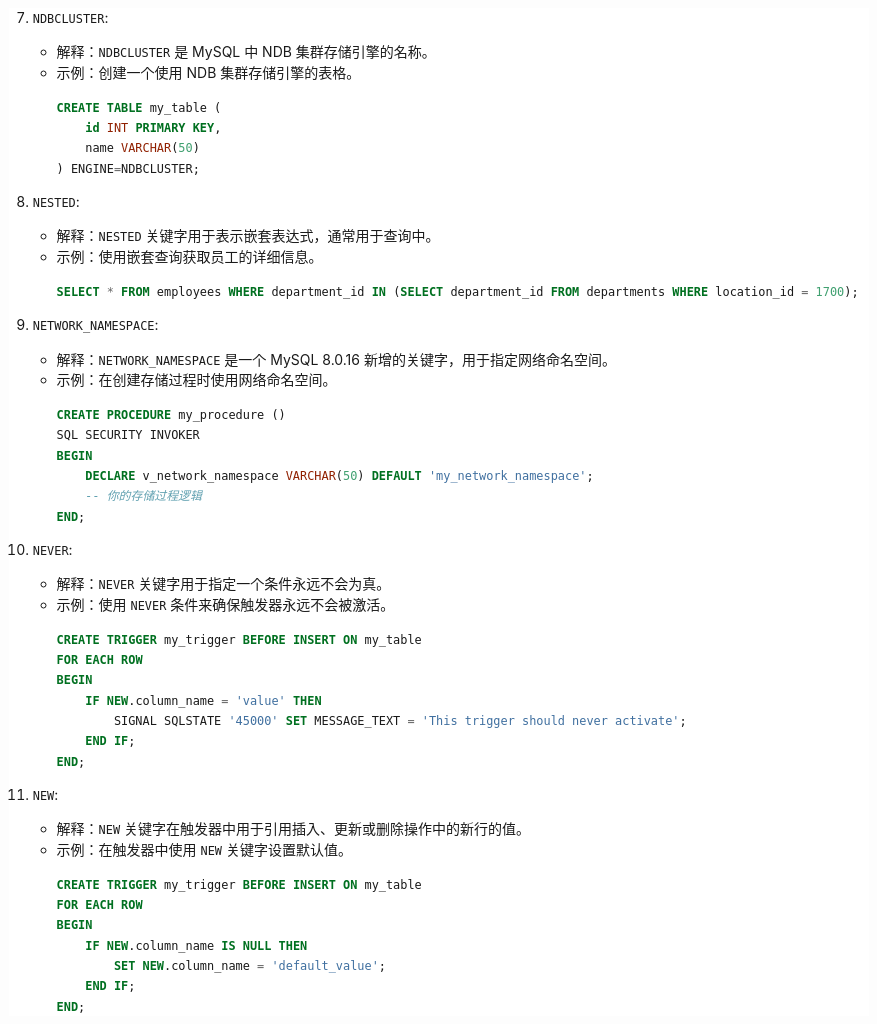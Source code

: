 7. `NDBCLUSTER`:
   - 解释：`NDBCLUSTER` 是 MySQL 中 NDB 集群存储引擎的名称。
   - 示例：创建一个使用 NDB 集群存储引擎的表格。
     ```sql
     CREATE TABLE my_table (
         id INT PRIMARY KEY,
         name VARCHAR(50)
     ) ENGINE=NDBCLUSTER;
     ```

8. `NESTED`:
   - 解释：`NESTED` 关键字用于表示嵌套表达式，通常用于查询中。
   - 示例：使用嵌套查询获取员工的详细信息。
     ```sql
     SELECT * FROM employees WHERE department_id IN (SELECT department_id FROM departments WHERE location_id = 1700);
     ```

9. `NETWORK_NAMESPACE`:
   - 解释：`NETWORK_NAMESPACE` 是一个 MySQL 8.0.16 新增的关键字，用于指定网络命名空间。
   - 示例：在创建存储过程时使用网络命名空间。
     ```sql
     CREATE PROCEDURE my_procedure () 
     SQL SECURITY INVOKER
     BEGIN
         DECLARE v_network_namespace VARCHAR(50) DEFAULT 'my_network_namespace';
         -- 你的存储过程逻辑
     END;
     ```

10. `NEVER`:
    - 解释：`NEVER` 关键字用于指定一个条件永远不会为真。
    - 示例：使用 `NEVER` 条件来确保触发器永远不会被激活。
      ```sql
      CREATE TRIGGER my_trigger BEFORE INSERT ON my_table
      FOR EACH ROW
      BEGIN
          IF NEW.column_name = 'value' THEN
              SIGNAL SQLSTATE '45000' SET MESSAGE_TEXT = 'This trigger should never activate';
          END IF;
      END;
      ```

11. `NEW`:
    - 解释：`NEW` 关键字在触发器中用于引用插入、更新或删除操作中的新行的值。
    - 示例：在触发器中使用 `NEW` 关键字设置默认值。
      ```sql
      CREATE TRIGGER my_trigger BEFORE INSERT ON my_table
      FOR EACH ROW
      BEGIN
          IF NEW.column_name IS NULL THEN
              SET NEW.column_name = 'default_value';
          END IF;
      END;
      ```
